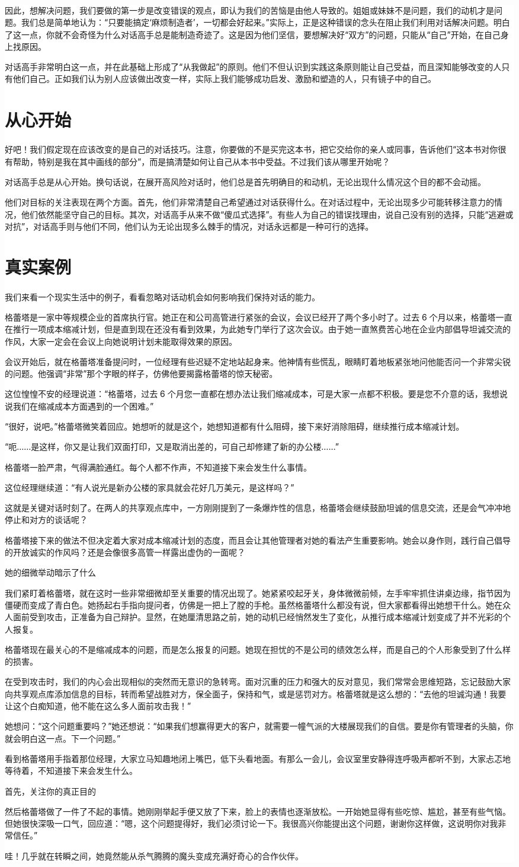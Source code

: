 因此，想解决问题，我们要做的第一步是改变错误的观点，即认为我们的苦恼是由他人导致的。姐姐或妹妹不是问题，我们的动机才是问题。我们总是简单地认为：“只要能搞定‘麻烦制造者’，一切都会好起来。”实际上，正是这种错误的念头在阻止我们利用对话解决问题。明白了这一点，你就不会奇怪为什么对话高手总是能制造奇迹了。这是因为他们坚信，要想解决好“双方”的问题，只能从“自己”开始，在自己身上找原因。

对话高手非常明白这一点，并在此基础上形成了“从我做起”的原则。他们不但认识到实践这条原则能让自己受益，而且深知能够改变的人只有他们自己。正如我们认为别人应该做出改变一样，实际上我们能够成功启发、激励和塑造的人，只有镜子中的自己。

# 从心开始

好吧！我们假定现在应该改变的是自己的对话技巧。注意，你要做的不是买完这本书，把它交给你的亲人或同事，告诉他们“这本书对你很有帮助，特别是我在其中画线的部分”，而是搞清楚如何让自己从本书中受益。不过我们该从哪里开始呢？

对话高手总是从心开始。换句话说，在展开高风险对话时，他们总是首先明确目的和动机，无论出现什么情况这个目的都不会动摇。

他们对目标的关注表现在两个方面。首先，他们非常清楚自己希望通过对话获得什么。在对话过程中，无论出现多少可能转移注意力的情况，他们依然能坚守自己的目标。其次，对话高手从来不做“傻瓜式选择”。有些人为自己的错误找理由，说自己没有别的选择，只能“逃避或对抗”，对话高手则与他们不同，他们认为无论出现多么棘手的情况，对话永远都是一种可行的选择。

# 真实案例

我们来看一个现实生活中的例子，看看忽略对话动机会如何影响我们保持对话的能力。

格蕾塔是一家中等规模企业的首席执行官。她正在和公司高管进行紧张的会议，会议已经开了两个多小时了。过去 6 个月以来，格蕾塔一直在推行一项成本缩减计划，但是直到现在还没有看到效果，为此她专门举行了这次会议。由于她一直煞费苦心地在企业内部倡导坦诚交流的作风，大家一定会在会议上向她说明计划未能取得效果的原因。

会议开始后，就在格蕾塔准备提问时，一位经理有些迟疑不定地站起身来。他神情有些慌乱，眼睛盯着地板紧张地问他能否问一个非常尖锐的问题。他强调“非常”那个字眼的样子，仿佛他要揭露格蕾塔的惊天秘密。

这位惶惶不安的经理说道：“格蕾塔，过去 6 个月您一直都在想办法让我们缩减成本，可是大家一点都不积极。要是您不介意的话，我想说说我们在缩减成本方面遇到的一个困难。”

“很好，说吧。”格蕾塔微笑着回应。她想听的就是这个，她想知道都有什么阻碍，接下来好消除阻碍，继续推行成本缩减计划。

“呃……是这样，你又是让我们双面打印，又是取消出差的，可自己却修建了新的办公楼……”

格蕾塔一脸严肃，气得满脸通红。每个人都不作声，不知道接下来会发生什么事情。

这位经理继续道：“有人说光是新办公楼的家具就会花好几万美元，是这样吗？”

这就是关键对话时刻了。在两人的共享观点库中，一方刚刚提到了一条爆炸性的信息，格蕾塔会继续鼓励坦诚的信息交流，还是会气冲冲地停止和对方的谈话呢？

格蕾塔接下来的做法不但决定着大家对成本缩减计划的态度，而且会让其他管理者对她的看法产生重要影响。她会以身作则，践行自己倡导的开放诚实的作风吗？还是会像很多高管一样露出虚伪的一面呢？

她的细微举动暗示了什么

我们紧盯着格蕾塔，就在这时一些非常细微却至关重要的情况出现了。她紧紧咬起牙关，身体微微前倾，左手牢牢抓住讲桌边缘，指节因为僵硬而变成了青白色。她扬起右手指向提问者，仿佛是一把上了膛的手枪。虽然格蕾塔什么都没有说，但大家都看得出她想干什么。她在众人面前受到攻击，正准备为自己辩护。显然，在她厘清思路之前，她的动机已经悄然发生了变化，从推行成本缩减计划变成了并不光彩的个人报复。

格蕾塔现在最关心的不是缩减成本的问题，而是怎么报复的问题。她现在担忧的不是公司的绩效怎么样，而是自己的个人形象受到了什么样的损害。

在受到攻击时，我们的内心会出现相似的突然而无意识的急转弯。面对沉重的压力和强大的反对意见，我们常常会思维短路，忘记鼓励大家向共享观点库添加信息的目标，转而希望战胜对方，保全面子，保持和气，或是惩罚对方。格蕾塔就是这么想的：“去他的坦诚沟通！我要让这个白痴知道，他不能在这么多人面前攻击我！”

她想问：“这个问题重要吗？”她还想说：“如果我们想赢得更大的客户，就需要一幢气派的大楼展现我们的自信。要是你有管理者的头脑，你就会明白这一点。下一个问题。”

看到格蕾塔用手指着那位经理，大家立马知趣地闭上嘴巴，低下头看地面。有那么一会儿，会议室里安静得连呼吸声都听不到，大家忐忑地等待着，不知道接下来会发生什么。

首先，关注你的真正目的

然后格蕾塔做了一件了不起的事情。她刚刚举起手便又放了下来，脸上的表情也逐渐放松。一开始她显得有些吃惊、尴尬，甚至有些气恼。但她很快深吸一口气，回应道：“嗯，这个问题提得好，我们必须讨论一下。我很高兴你能提出这个问题，谢谢你这样做，这说明你对我非常信任。”

哇！几乎就在转瞬之间，她竟然能从杀气腾腾的魔头变成充满好奇心的合作伙伴。
